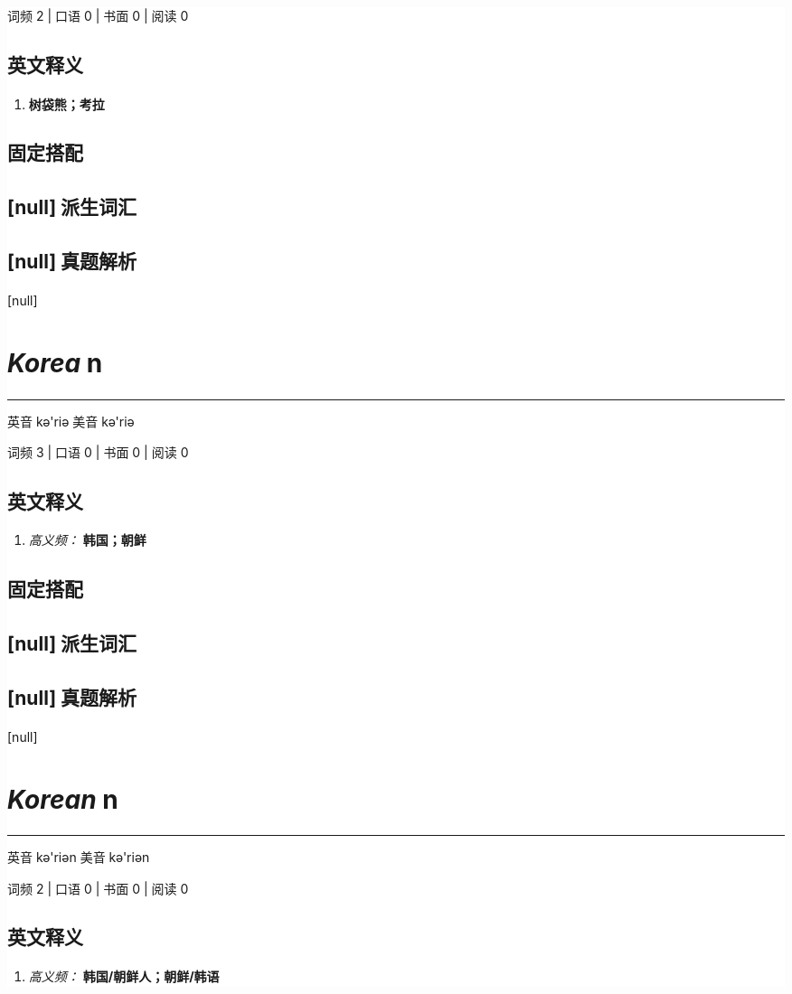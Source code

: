 词频 2 | 口语 0 | 书面 0 | 阅读 0


英文释义
---
1. **树袋熊；考拉**  


固定搭配
---
[null]
派生词汇
---
[null]
真题解析
---
[null]


# ***Korea*** n
---
英音 kə'riə     美音 kə'riə

词频 3 | 口语 0 | 书面 0 | 阅读 0


英文释义
---
1. *高义频：* **韩国；朝鲜**  


固定搭配
---
[null]
派生词汇
---
[null]
真题解析
---
[null]


# ***Korean*** n
---
英音 kə'riən     美音 kə'riən

词频 2 | 口语 0 | 书面 0 | 阅读 0


英文释义
---
1. *高义频：* **韩国/朝鲜人；朝鲜/韩语**  
